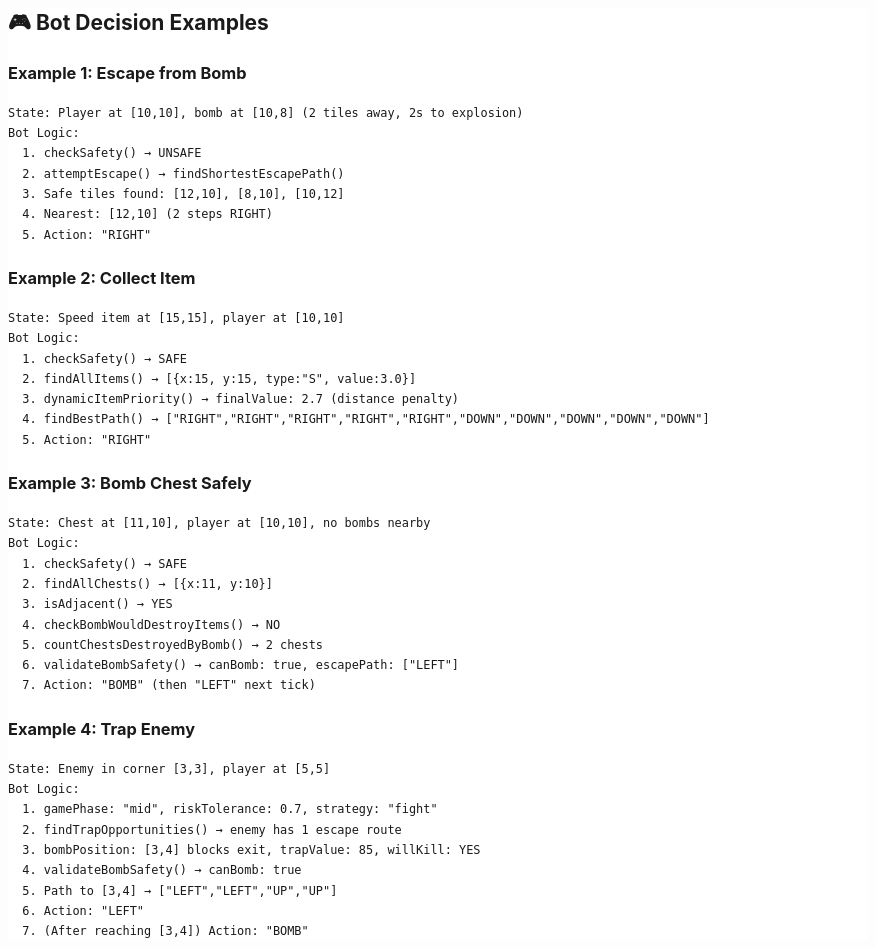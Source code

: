 
## 🎮 Bot Decision Examples

### **Example 1: Escape from Bomb**

```
State: Player at [10,10], bomb at [10,8] (2 tiles away, 2s to explosion)
Bot Logic:
  1. checkSafety() → UNSAFE
  2. attemptEscape() → findShortestEscapePath()
  3. Safe tiles found: [12,10], [8,10], [10,12]
  4. Nearest: [12,10] (2 steps RIGHT)
  5. Action: "RIGHT"
```

### **Example 2: Collect Item**

```
State: Speed item at [15,15], player at [10,10]
Bot Logic:
  1. checkSafety() → SAFE
  2. findAllItems() → [{x:15, y:15, type:"S", value:3.0}]
  3. dynamicItemPriority() → finalValue: 2.7 (distance penalty)
  4. findBestPath() → ["RIGHT","RIGHT","RIGHT","RIGHT","RIGHT","DOWN","DOWN","DOWN","DOWN","DOWN"]
  5. Action: "RIGHT"
```

### **Example 3: Bomb Chest Safely**

```
State: Chest at [11,10], player at [10,10], no bombs nearby
Bot Logic:
  1. checkSafety() → SAFE
  2. findAllChests() → [{x:11, y:10}]
  3. isAdjacent() → YES
  4. checkBombWouldDestroyItems() → NO
  5. countChestsDestroyedByBomb() → 2 chests
  6. validateBombSafety() → canBomb: true, escapePath: ["LEFT"]
  7. Action: "BOMB" (then "LEFT" next tick)
```

### **Example 4: Trap Enemy**

```
State: Enemy in corner [3,3], player at [5,5]
Bot Logic:
  1. gamePhase: "mid", riskTolerance: 0.7, strategy: "fight"
  2. findTrapOpportunities() → enemy has 1 escape route
  3. bombPosition: [3,4] blocks exit, trapValue: 85, willKill: YES
  4. validateBombSafety() → canBomb: true
  5. Path to [3,4] → ["LEFT","LEFT","UP","UP"]
  6. Action: "LEFT"
  7. (After reaching [3,4]) Action: "BOMB"
```
